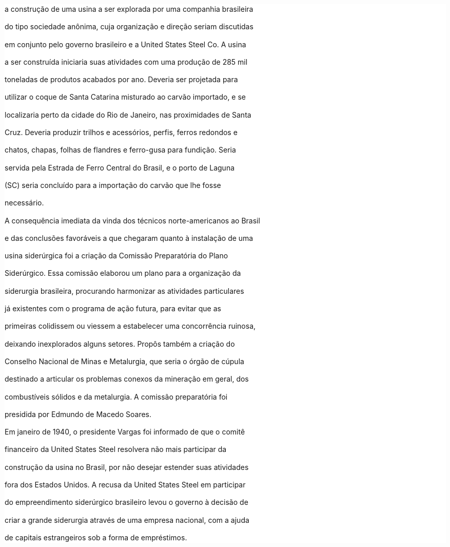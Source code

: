 a construção de uma usina a ser explorada por uma companhia brasileira

do tipo sociedade anônima, cuja organização e direção seriam discutidas

em conjunto pelo governo brasileiro e a United States Steel Co. A usina

a ser construída iniciaria suas atividades com uma produção de 285 mil

toneladas de produtos acabados por ano. Deveria ser projetada para

utilizar o coque de Santa Catarina misturado ao carvão importado, e se

localizaria perto da cidade do Rio de Janeiro, nas proximidades de Santa

Cruz. Deveria produzir trilhos e acessórios, perfis, ferros redondos e

chatos, chapas, folhas de flandres e ferro-gusa para fundição. Seria

servida pela Estrada de Ferro Central do Brasil, e o porto de Laguna

(SC) seria concluído para a importação do carvão que lhe fosse

necessário.



A consequência imediata da vinda dos técnicos norte-americanos ao Brasil

e das conclusões favoráveis a que chegaram quanto à instalação de uma

usina siderúrgica foi a criação da Comissão Preparatória do Plano

Siderúrgico. Essa comissão elaborou um plano para a organização da

siderurgia brasileira, procurando harmonizar as atividades particulares

já existentes com o programa de ação futura, para evitar que as

primeiras colidissem ou viessem a estabelecer uma concorrência ruinosa,

deixando inexplorados alguns setores. Propôs também a criação do

Conselho Nacional de Minas e Metalurgia, que seria o órgão de cúpula

destinado a articular os problemas conexos da mineração em geral, dos

combustíveis sólidos e da metalurgia. A comissão preparatória foi

presidida por Edmundo de Macedo Soares.



Em janeiro de 1940, o presidente Vargas foi informado de que o comitê

financeiro da United States Steel resolvera não mais participar da

construção da usina no Brasil, por não desejar estender suas atividades

fora dos Estados Unidos. A recusa da United States Steel em participar

do empreendimento siderúrgico brasileiro levou o governo à decisão de

criar a grande siderurgia através de uma empresa nacional, com a ajuda

de capitais estrangeiros sob a forma de empréstimos.

